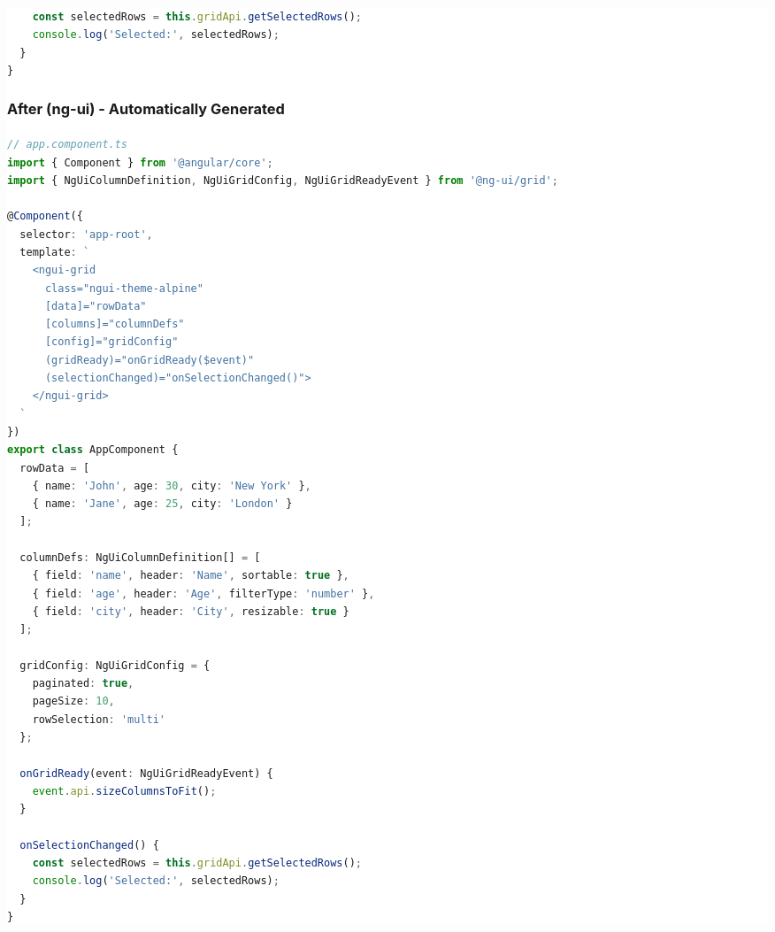 ```typescript
    const selectedRows = this.gridApi.getSelectedRows();
    console.log('Selected:', selectedRows);
  }
}
```

### After (ng-ui) - Automatically Generated
```typescript
// app.component.ts
import { Component } from '@angular/core';
import { NgUiColumnDefinition, NgUiGridConfig, NgUiGridReadyEvent } from '@ng-ui/grid';

@Component({
  selector: 'app-root',
  template: `
    <ngui-grid
      class="ngui-theme-alpine"
      [data]="rowData"
      [columns]="columnDefs"
      [config]="gridConfig"
      (gridReady)="onGridReady($event)"
      (selectionChanged)="onSelectionChanged()">
    </ngui-grid>
  `
})
export class AppComponent {
  rowData = [
    { name: 'John', age: 30, city: 'New York' },
    { name: 'Jane', age: 25, city: 'London' }
  ];

  columnDefs: NgUiColumnDefinition[] = [
    { field: 'name', header: 'Name', sortable: true },
    { field: 'age', header: 'Age', filterType: 'number' },
    { field: 'city', header: 'City', resizable: true }
  ];

  gridConfig: NgUiGridConfig = {
    paginated: true,
    pageSize: 10,
    rowSelection: 'multi'
  };

  onGridReady(event: NgUiGridReadyEvent) {
    event.api.sizeColumnsToFit();
  }

  onSelectionChanged() {
    const selectedRows = this.gridApi.getSelectedRows();
    console.log('Selected:', selectedRows);
  }
}
```
